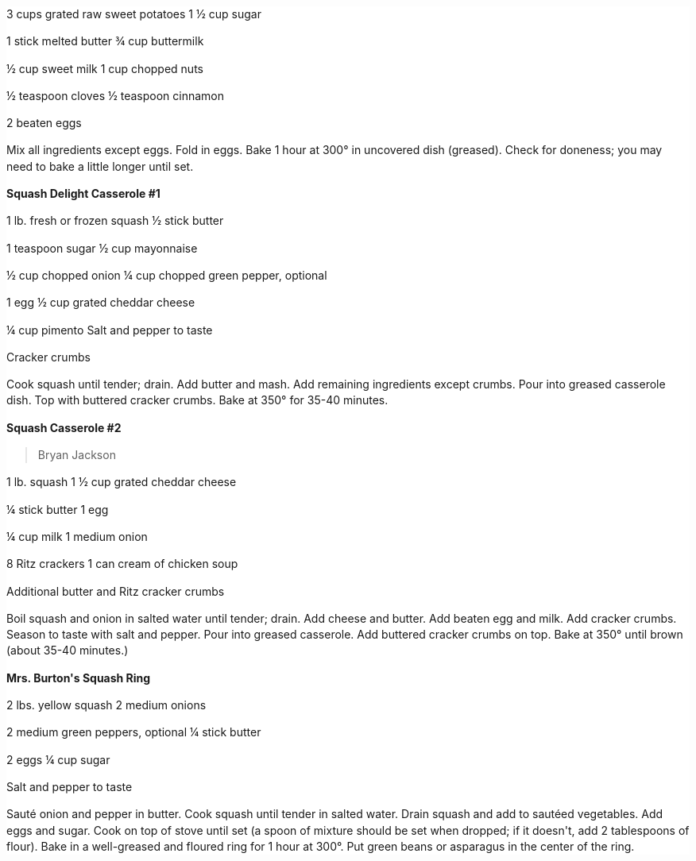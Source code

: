 3 cups grated raw sweet potatoes 1 ½ cup sugar

1 stick melted butter ¾ cup buttermilk

½ cup sweet milk 1 cup chopped nuts

½ teaspoon cloves ½ teaspoon cinnamon

2 beaten eggs

Mix all ingredients except eggs. Fold in eggs. Bake 1 hour at 300° in
uncovered dish (greased). Check for doneness; you may need to bake a
little longer until set.

**Squash Delight Casserole #1**

1 lb. fresh or frozen squash ½ stick butter

1 teaspoon sugar ½ cup mayonnaise

½ cup chopped onion ¼ cup chopped green pepper, optional

1 egg ½ cup grated cheddar cheese

¼ cup pimento Salt and pepper to taste

Cracker crumbs

Cook squash until tender; drain. Add butter and mash. Add remaining
ingredients except crumbs. Pour into greased casserole dish. Top with
buttered cracker crumbs. Bake at 350° for 35-40 minutes.

**Squash Casserole #2**

> Bryan Jackson

1 lb. squash 1 ½ cup grated cheddar cheese

¼ stick butter 1 egg

¼ cup milk 1 medium onion

8 Ritz crackers 1 can cream of chicken soup

Additional butter and Ritz cracker crumbs

Boil squash and onion in salted water until tender; drain. Add cheese
and butter. Add beaten egg and milk. Add cracker crumbs. Season to taste
with salt and pepper. Pour into greased casserole. Add buttered cracker
crumbs on top. Bake at 350° until brown (about 35-40 minutes.)

**Mrs. Burton's Squash Ring**

2 lbs. yellow squash 2 medium onions

2 medium green peppers, optional ¼ stick butter

2 eggs ¼ cup sugar

Salt and pepper to taste

Sauté onion and pepper in butter. Cook squash until tender in salted
water. Drain squash and add to sautéed vegetables. Add eggs and sugar.
Cook on top of stove until set (a spoon of mixture should be set when
dropped; if it doesn't, add 2 tablespoons of flour). Bake in a
well-greased and floured ring for 1 hour at 300°. Put green beans or
asparagus in the center of the ring.
